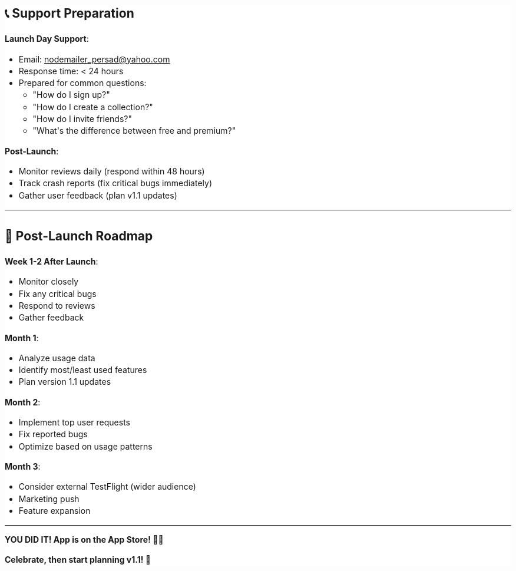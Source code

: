 
## 📞 Support Preparation

**Launch Day Support**:

- Email: nodemailer_persad@yahoo.com
- Response time: < 24 hours
- Prepared for common questions:
  - "How do I sign up?"
  - "How do I create a collection?"
  - "How do I invite friends?"
  - "What's the difference between free and premium?"

**Post-Launch**:

- Monitor reviews daily (respond within 48 hours)
- Track crash reports (fix critical bugs immediately)
- Gather user feedback (plan v1.1 updates)

---

## 🚀 Post-Launch Roadmap

**Week 1-2 After Launch**:

- Monitor closely
- Fix any critical bugs
- Respond to reviews
- Gather feedback

**Month 1**:

- Analyze usage data
- Identify most/least used features
- Plan version 1.1 updates

**Month 2**:

- Implement top user requests
- Fix reported bugs
- Optimize based on usage patterns

**Month 3**:

- Consider external TestFlight (wider audience)
- Marketing push
- Feature expansion

---

**YOU DID IT! App is on the App Store! 🎉🍾**

**Celebrate, then start planning v1.1! 🚀**
